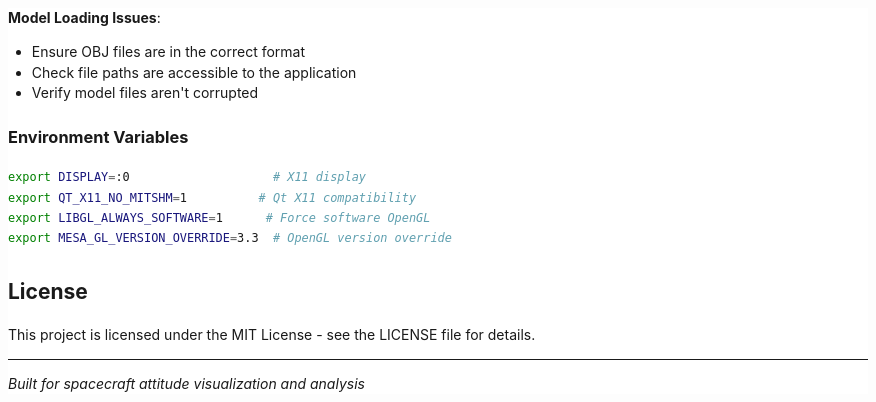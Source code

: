 **Model Loading Issues**:
- Ensure OBJ files are in the correct format
- Check file paths are accessible to the application
- Verify model files aren't corrupted

### Environment Variables
```bash
export DISPLAY=:0                    # X11 display
export QT_X11_NO_MITSHM=1          # Qt X11 compatibility
export LIBGL_ALWAYS_SOFTWARE=1      # Force software OpenGL
export MESA_GL_VERSION_OVERRIDE=3.3  # OpenGL version override
```

## License

This project is licensed under the MIT License - see the LICENSE file for details.

---

*Built for spacecraft attitude visualization and analysis*